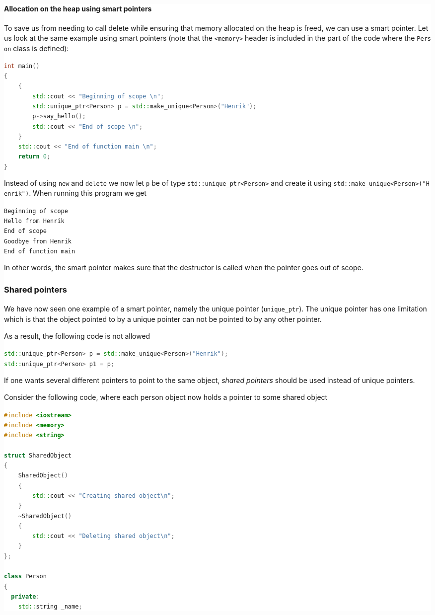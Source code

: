 
#### Allocation on the heap using smart pointers
To save us from needing to call delete while ensuring that memory allocated on the heap is freed, we can use a smart pointer. Let us look at the same example using smart pointers (note that the `<memory>` header is included in the part of the code where the `Person` class is defined):

```C++
int main()
{
    {
        std::cout << "Beginning of scope \n";
        std::unique_ptr<Person> p = std::make_unique<Person>("Henrik");
        p->say_hello();
        std::cout << "End of scope \n";
    }
    std::cout << "End of function main \n";
    return 0;
}
```
Instead of using `new` and `delete` we now let `p` be of type `std::unique_ptr<Person>` and create it using `std::make_unique<Person>("Henrik")`. When running this program we get
```
Beginning of scope
Hello from Henrik
End of scope
Goodbye from Henrik
End of function main
```
In other words, the smart pointer makes sure that the destructor is called when the pointer goes out of scope.

### Shared pointers
We have now seen one example of a smart pointer, namely the unique pointer (`unique_ptr`). The unique pointer has one limitation which is that the object pointed to by a unique pointer can not be pointed to by any other pointer.

As a result, the following code is not allowed
```C++
std::unique_ptr<Person> p = std::make_unique<Person>("Henrik");
std::unique_ptr<Person> p1 = p;
```
If one wants several different pointers to point to the same object, *shared pointers* should be used instead of unique pointers.

Consider the following code, where each person object now holds a pointer to some shared object

```C++
#include <iostream>
#include <memory>
#include <string>

struct SharedObject
{
    SharedObject()
    {
        std::cout << "Creating shared object\n";
    }
    ~SharedObject()
    {
        std::cout << "Deleting shared object\n";
    }
};

class Person
{
  private:
    std::string _name;
```